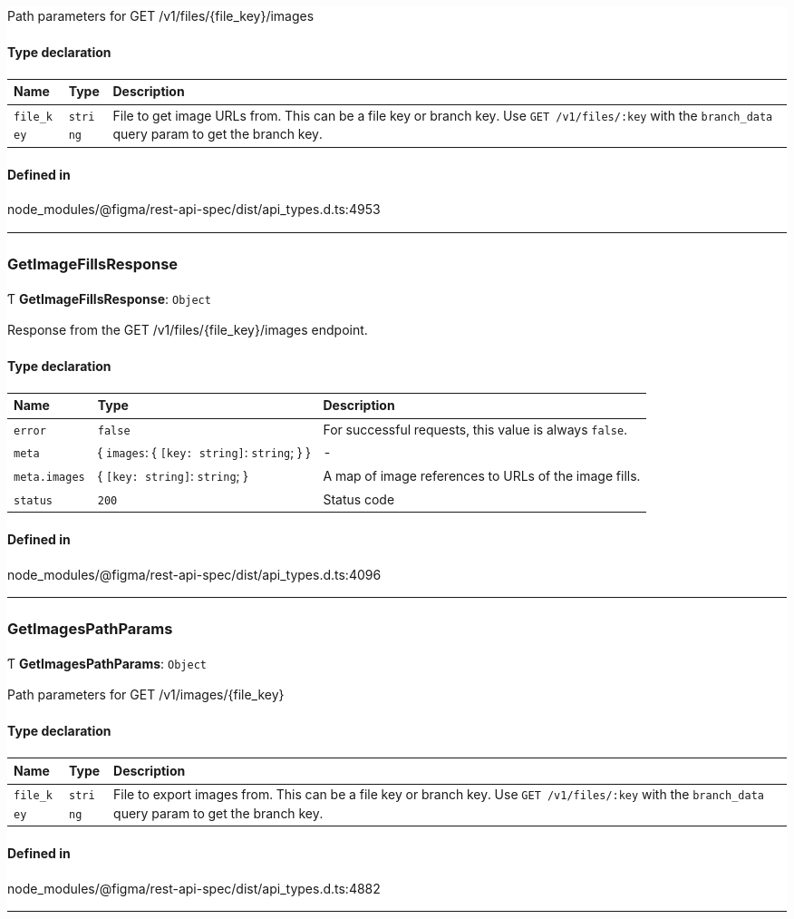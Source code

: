 Path parameters for GET /v1/files/{file_key}/images

#### Type declaration

| Name | Type | Description |
| :------ | :------ | :------ |
| `file_key` | `string` | File to get image URLs from. This can be a file key or branch key. Use `GET /v1/files/:key` with the `branch_data` query param to get the branch key. |

#### Defined in

node_modules/@figma/rest-api-spec/dist/api_types.d.ts:4953

___

### GetImageFillsResponse

Ƭ **GetImageFillsResponse**: `Object`

Response from the GET /v1/files/{file_key}/images endpoint.

#### Type declaration

| Name | Type | Description |
| :------ | :------ | :------ |
| `error` | ``false`` | For successful requests, this value is always `false`. |
| `meta` | \{ `images`: \{ `[key: string]`: `string`;  }  } | - |
| `meta.images` | \{ `[key: string]`: `string`;  } | A map of image references to URLs of the image fills. |
| `status` | ``200`` | Status code |

#### Defined in

node_modules/@figma/rest-api-spec/dist/api_types.d.ts:4096

___

### GetImagesPathParams

Ƭ **GetImagesPathParams**: `Object`

Path parameters for GET /v1/images/{file_key}

#### Type declaration

| Name | Type | Description |
| :------ | :------ | :------ |
| `file_key` | `string` | File to export images from. This can be a file key or branch key. Use `GET /v1/files/:key` with the `branch_data` query param to get the branch key. |

#### Defined in

node_modules/@figma/rest-api-spec/dist/api_types.d.ts:4882

___
